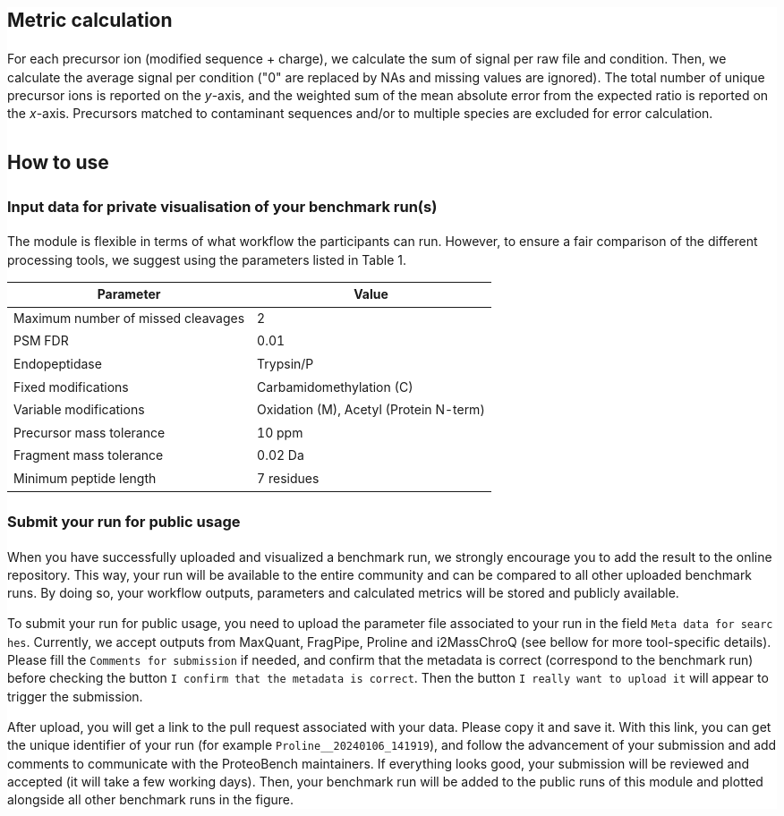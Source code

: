 ## Metric calculation

For each precursor ion (modified sequence + charge), we calculate the sum of signal per raw file and condition. Then, we calculate the average signal per condition ("0" are replaced by NAs and missing values are ignored). The total number of unique precursor ions is reported on the *y*-axis, and the weighted sum of the mean absolute error from the expected ratio is reported on the *x*-axis. Precursors matched to contaminant sequences and/or to multiple species are excluded for error calculation.

## How to use

### Input data for private visualisation of your benchmark run(s)

The module is flexible in terms of what workflow the participants can run. However, to ensure a fair comparison of the different processing tools, we suggest using the parameters listed in Table 1.

|Parameter|Value|
|---------|-----|
|Maximum number of missed cleavages|2|
|PSM FDR|0.01|
|Endopeptidase|Trypsin/P|
|Fixed modifications|Carbamidomethylation (C)|
|Variable modifications|Oxidation (M), Acetyl (Protein N-term)|
|Precursor mass tolerance|10 ppm|
|Fragment mass tolerance|0.02 Da|
|Minimum peptide length|7 residues|

### Submit your run for public usage

When you have successfully uploaded and visualized a benchmark run, we strongly encourage you to add the result to the online repository. This way, your run will be available to the entire community and can be compared to all other uploaded benchmark runs. By doing so, your workflow outputs, parameters and calculated metrics will be stored and publicly available. 

To submit your run for public usage, you need to upload the parameter file associated to your run in the field `Meta data for searches`. Currently, we accept outputs from MaxQuant, FragPipe, Proline and i2MassChroQ (see bellow for more tool-specific details). Please fill the `Comments for submission` if needed, and confirm that the metadata is correct (correspond to the benchmark run) before checking the button `I confirm that the metadata is correct`. Then the button 
`I really want to upload it` will appear to trigger the submission.

After upload, you will get a link to the pull request associated with your data. Please copy it and save it. With this link, you can get the unique identifier of your run (for example `Proline__20240106_141919`), and follow the advancement of your submission and add comments to communicate with the ProteoBench maintainers. If everything looks good, your submission will be reviewed and accepted (it will take a few working days). Then, your benchmark run will be added to the public runs of this module and plotted alongside all other benchmark runs in the figure. 
